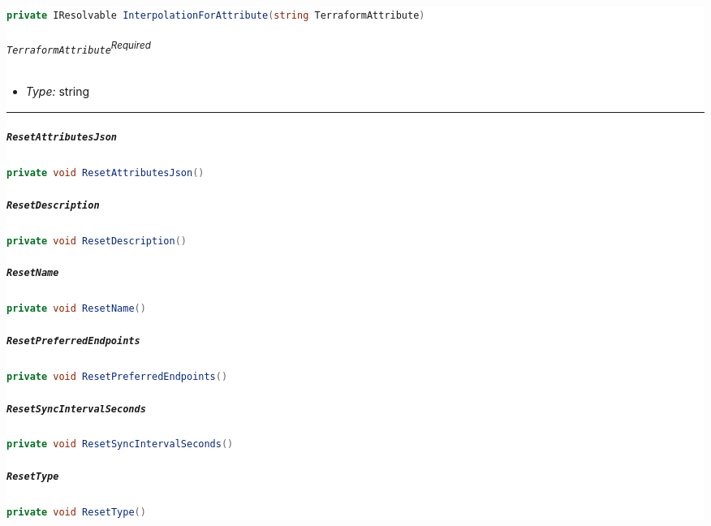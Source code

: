 ```csharp
private IResolvable InterpolationForAttribute(string TerraformAttribute)
```

###### `TerraformAttribute`<sup>Required</sup> <a name="TerraformAttribute" id="@cdktf/provider-boundary.hostSetPlugin.HostSetPlugin.interpolationForAttribute.parameter.terraformAttribute"></a>

- *Type:* string

---

##### `ResetAttributesJson` <a name="ResetAttributesJson" id="@cdktf/provider-boundary.hostSetPlugin.HostSetPlugin.resetAttributesJson"></a>

```csharp
private void ResetAttributesJson()
```

##### `ResetDescription` <a name="ResetDescription" id="@cdktf/provider-boundary.hostSetPlugin.HostSetPlugin.resetDescription"></a>

```csharp
private void ResetDescription()
```

##### `ResetName` <a name="ResetName" id="@cdktf/provider-boundary.hostSetPlugin.HostSetPlugin.resetName"></a>

```csharp
private void ResetName()
```

##### `ResetPreferredEndpoints` <a name="ResetPreferredEndpoints" id="@cdktf/provider-boundary.hostSetPlugin.HostSetPlugin.resetPreferredEndpoints"></a>

```csharp
private void ResetPreferredEndpoints()
```

##### `ResetSyncIntervalSeconds` <a name="ResetSyncIntervalSeconds" id="@cdktf/provider-boundary.hostSetPlugin.HostSetPlugin.resetSyncIntervalSeconds"></a>

```csharp
private void ResetSyncIntervalSeconds()
```

##### `ResetType` <a name="ResetType" id="@cdktf/provider-boundary.hostSetPlugin.HostSetPlugin.resetType"></a>

```csharp
private void ResetType()
```
